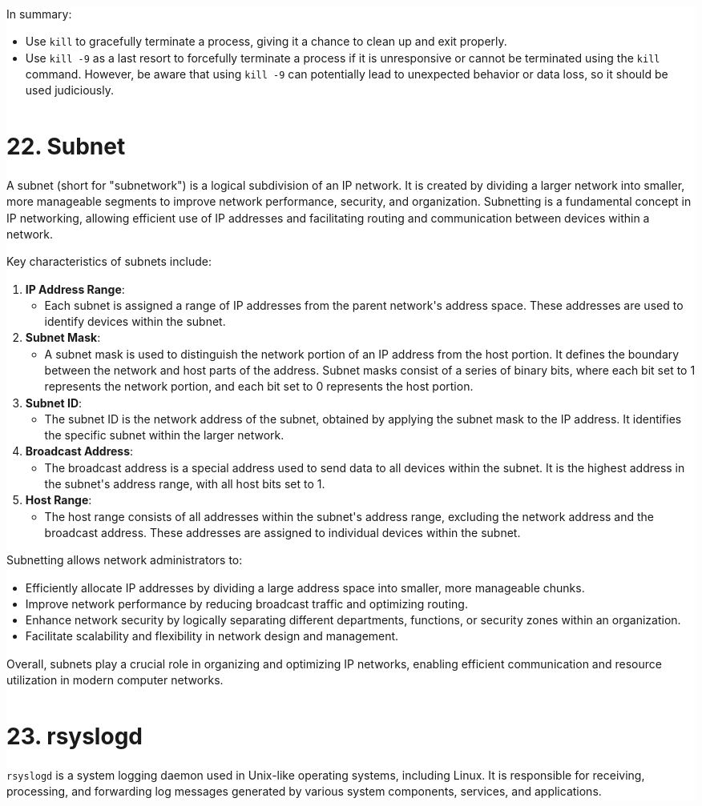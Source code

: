 In summary:

- Use `kill` to gracefully terminate a process, giving it a chance to clean up and exit properly.
- Use `kill -9` as a last resort to forcefully terminate a process if it is unresponsive or cannot be terminated using the `kill` command. However, be aware that using `kill -9` can potentially lead to unexpected behavior or data loss, so it should be used judiciously.

# 22. Subnet

A subnet (short for "subnetwork") is a logical subdivision of an IP network. It is created by dividing a larger network into smaller, more manageable segments to improve network performance, security, and organization. Subnetting is a fundamental concept in IP networking, allowing efficient use of IP addresses and facilitating routing and communication between devices within a network.

Key characteristics of subnets include:

1. **IP Address Range**:
   - Each subnet is assigned a range of IP addresses from the parent network's address space. These addresses are used to identify devices within the subnet.
2. **Subnet Mask**:
   - A subnet mask is used to distinguish the network portion of an IP address from the host portion. It defines the boundary between the network and host parts of the address. Subnet masks consist of a series of binary bits, where each bit set to 1 represents the network portion, and each bit set to 0 represents the host portion.
3. **Subnet ID**:
   - The subnet ID is the network address of the subnet, obtained by applying the subnet mask to the IP address. It identifies the specific subnet within the larger network.
4. **Broadcast Address**:
   - The broadcast address is a special address used to send data to all devices within the subnet. It is the highest address in the subnet's address range, with all host bits set to 1.
5. **Host Range**:
   - The host range consists of all addresses within the subnet's address range, excluding the network address and the broadcast address. These addresses are assigned to individual devices within the subnet.

Subnetting allows network administrators to:

- Efficiently allocate IP addresses by dividing a large address space into smaller, more manageable chunks.
- Improve network performance by reducing broadcast traffic and optimizing routing.
- Enhance network security by logically separating different departments, functions, or security zones within an organization.
- Facilitate scalability and flexibility in network design and management.

Overall, subnets play a crucial role in organizing and optimizing IP networks, enabling efficient communication and resource utilization in modern computer networks.

# 23. rsyslogd

`rsyslogd` is a system logging daemon used in Unix-like operating systems, including Linux. It is responsible for receiving, processing, and forwarding log messages generated by various system components, services, and applications.
